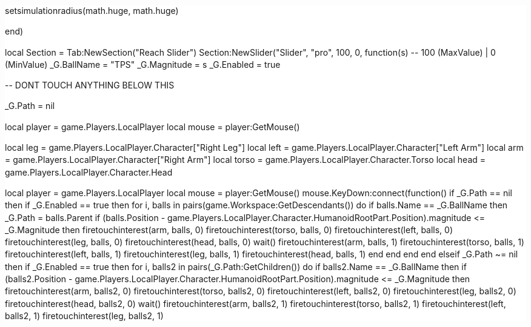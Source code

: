 
setsimulationradius(math.huge, math.huge)



end)

local Section = Tab:NewSection("Reach Slider")
Section:NewSlider("Slider", "pro", 100, 0, function(s) -- 100 (MaxValue) | 0 (MinValue)
    _G.BallName = "TPS"
_G.Magnitude = s
_G.Enabled = true


-- DONT TOUCH ANYTHING BELOW THIS

_G.Path = nil

local player = game.Players.LocalPlayer
local mouse = player:GetMouse()

local leg = game.Players.LocalPlayer.Character["Right Leg"]
local left = game.Players.LocalPlayer.Character["Left Arm"]
local arm = game.Players.LocalPlayer.Character["Right Arm"]
local torso = game.Players.LocalPlayer.Character.Torso
local head = game.Players.LocalPlayer.Character.Head


local player = game.Players.LocalPlayer
local mouse = player:GetMouse()
mouse.KeyDown:connect(function()
                             if _G.Path == nil then
    if _G.Enabled == true then
for i, balls in pairs(game.Workspace:GetDescendants()) do
                        if balls.Name == _G.BallName then
                                _G.Path = balls.Parent
                        if (balls.Position - game.Players.LocalPlayer.Character.HumanoidRootPart.Position).magnitude <= _G.Magnitude then
firetouchinterest(arm, balls, 0)
firetouchinterest(torso, balls, 0)
firetouchinterest(left, balls, 0)
firetouchinterest(leg, balls, 0)
firetouchinterest(head, balls, 0)
wait()
firetouchinterest(arm, balls, 1)
firetouchinterest(torso, balls, 1)
firetouchinterest(left, balls, 1)
firetouchinterest(leg, balls, 1)
firetouchinterest(head, balls, 1)
end
end
end
end
elseif _G.Path ~= nil then
        if _G.Enabled == true then
    for i, balls2 in pairs(_G.Path:GetChildren()) do
                          if balls2.Name == _G.BallName then
                                              if (balls2.Position - game.Players.LocalPlayer.Character.HumanoidRootPart.Position).magnitude <= _G.Magnitude then
firetouchinterest(arm, balls2, 0)
firetouchinterest(torso, balls2, 0)
firetouchinterest(left, balls2, 0)
firetouchinterest(leg, balls2, 0)
firetouchinterest(head, balls2, 0)
wait()
firetouchinterest(arm, balls2, 1)
firetouchinterest(torso, balls2, 1)
firetouchinterest(left, balls2, 1)
firetouchinterest(leg, balls2, 1)